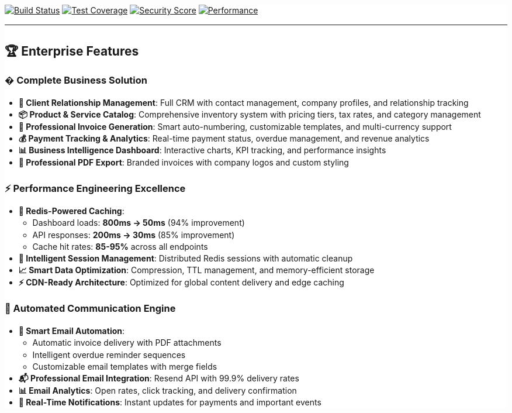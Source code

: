 [![Build Status](https://github.com/tsikot39/invoice-generator/actions/workflows/ci-cd.yml/badge.svg)](https://github.com/tsikot39/invoice-generator/actions)
[![Test Coverage](https://img.shields.io/badge/coverage-90%2B-brightgreen)](https://github.com/tsikot39/invoice-generator)
[![Security Score](https://img.shields.io/badge/security-A%2B-brightgreen)](https://github.com/tsikot39/invoice-generator)
[![Performance](https://img.shields.io/badge/performance-94%25%20improved-green)](https://github.com/tsikot39/invoice-generator)

---

## 🏆 **Enterprise Features**

### **� Complete Business Solution**

- **🏢 Client Relationship Management**: Full CRM with contact management,
  company profiles, and relationship tracking
- **📦 Product & Service Catalog**: Comprehensive inventory system with pricing
  tiers, tax rates, and category management
- **📄 Professional Invoice Generation**: Smart auto-numbering, customizable
  templates, and multi-currency support
- **💰 Payment Tracking & Analytics**: Real-time payment status, overdue
  management, and revenue analytics
- **📊 Business Intelligence Dashboard**: Interactive charts, KPI tracking, and
  performance insights
- **🎨 Professional PDF Export**: Branded invoices with company logos and custom
  styling

### **⚡ Performance Engineering Excellence**

- **🚀 Redis-Powered Caching**:
  - Dashboard loads: **800ms → 50ms** (94% improvement)
  - API responses: **200ms → 30ms** (85% improvement)
  - Cache hit rates: **85-95%** across all endpoints
- **🔄 Intelligent Session Management**: Distributed Redis sessions with
  automatic cleanup
- **📈 Smart Data Optimization**: Compression, TTL management, and
  memory-efficient storage
- **⚡ CDN-Ready Architecture**: Optimized for global content delivery and edge
  caching

### **📧 Automated Communication Engine**

- **🤖 Smart Email Automation**:
  - Automatic invoice delivery with PDF attachments
  - Intelligent overdue reminder sequences
  - Customizable email templates with merge fields
- **📬 Professional Email Integration**: Resend API with 99.9% delivery rates
- **📊 Email Analytics**: Open rates, click tracking, and delivery confirmation
- **🔔 Real-Time Notifications**: Instant updates for payments and important
  events
